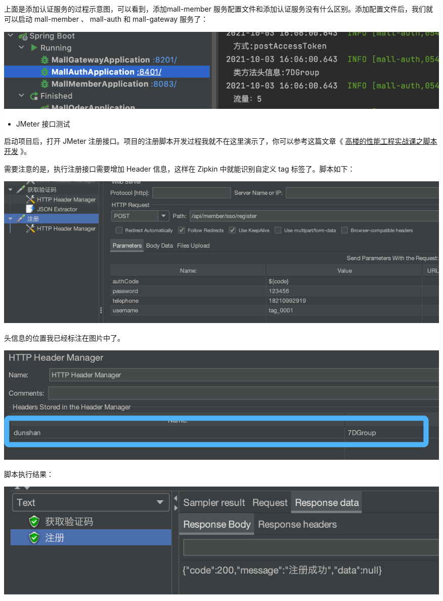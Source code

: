 上面是添加认证服务的过程示意图，可以看到，添加mall-member 服务配置文件和添加认证服务没有什么区别。添加配置文件后，我们就可以启动 mall-member 、 mall-auth 和 mall-gateway 服务了：

![图片](./httpsstatic001geekbangorgresourceimage78d378ff691b0da89b69c4d1e2541a303bd3.png)

* JMeter 接口测试

启动项目后，打开 JMeter 注册接口。项目的注册脚本开发过程我就不在这里演示了，你可以参考这篇文章《 [高楼的性能工程实战课之脚本开发](https://mp.weixin.qq.com/s/KHGfK7DUbSBcNOF6J8mb6Q) 》。

需要注意的是，执行注册接口需要增加 Header 信息，这样在 Zipkin 中就能识别自定义 tag 标签了。脚本如下：

![图片](./httpsstatic001geekbangorgresourceimage449544ee17bf77876e285f294b6d2f53c795.png)

头信息的位置我已经标注在图片中了。

![图片](./httpsstatic001geekbangorgresourceimage204d204cb6f258d041c14189dbcccf455d4d.png)

脚本执行结果：

![图片](./httpsstatic001geekbangorgresourceimage070e077a5b504b0620fb0d108ea4ffaf560e.png)
